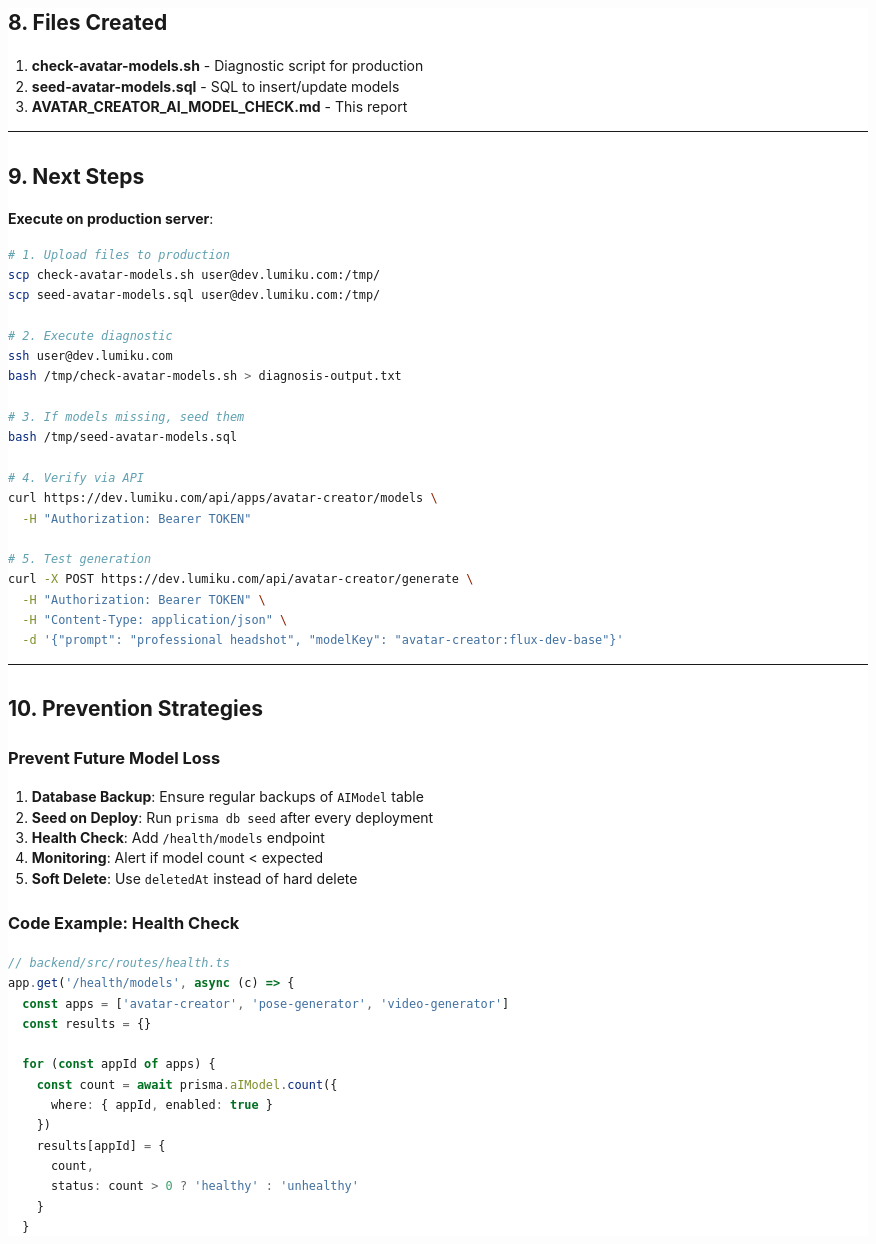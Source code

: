 
## 8. Files Created

1. **check-avatar-models.sh** - Diagnostic script for production
2. **seed-avatar-models.sql** - SQL to insert/update models
3. **AVATAR_CREATOR_AI_MODEL_CHECK.md** - This report

---

## 9. Next Steps

**Execute on production server**:

```bash
# 1. Upload files to production
scp check-avatar-models.sh user@dev.lumiku.com:/tmp/
scp seed-avatar-models.sql user@dev.lumiku.com:/tmp/

# 2. Execute diagnostic
ssh user@dev.lumiku.com
bash /tmp/check-avatar-models.sh > diagnosis-output.txt

# 3. If models missing, seed them
bash /tmp/seed-avatar-models.sql

# 4. Verify via API
curl https://dev.lumiku.com/api/apps/avatar-creator/models \
  -H "Authorization: Bearer TOKEN"

# 5. Test generation
curl -X POST https://dev.lumiku.com/api/avatar-creator/generate \
  -H "Authorization: Bearer TOKEN" \
  -H "Content-Type: application/json" \
  -d '{"prompt": "professional headshot", "modelKey": "avatar-creator:flux-dev-base"}'
```

---

## 10. Prevention Strategies

### Prevent Future Model Loss

1. **Database Backup**: Ensure regular backups of `AIModel` table
2. **Seed on Deploy**: Run `prisma db seed` after every deployment
3. **Health Check**: Add `/health/models` endpoint
4. **Monitoring**: Alert if model count < expected
5. **Soft Delete**: Use `deletedAt` instead of hard delete

### Code Example: Health Check
```typescript
// backend/src/routes/health.ts
app.get('/health/models', async (c) => {
  const apps = ['avatar-creator', 'pose-generator', 'video-generator']
  const results = {}

  for (const appId of apps) {
    const count = await prisma.aIModel.count({
      where: { appId, enabled: true }
    })
    results[appId] = {
      count,
      status: count > 0 ? 'healthy' : 'unhealthy'
    }
  }
```